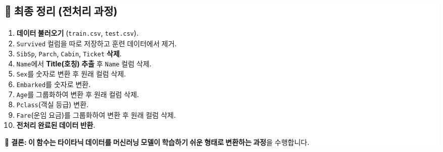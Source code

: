 
## **📌 최종 정리 (전처리 과정)**

1. **데이터 불러오기** (`train.csv`, `test.csv`).
2. `Survived` 컬럼을 따로 저장하고 훈련 데이터에서 제거.
3. `SibSp`, `Parch`, `Cabin`, `Ticket` **삭제**.
4. `Name`에서 **Title(호칭) 추출** 후 `Name` 컬럼 삭제.
5. `Sex`를 숫자로 변환 후 원래 컬럼 삭제.
6. `Embarked`를 숫자로 변환.
7. `Age`를 그룹화하여 변환 후 원래 컬럼 삭제.
8. `Pclass`(객실 등급) 변환.
9. `Fare`(운임 요금)를 그룹화하여 변환 후 원래 컬럼 삭제.
10. **전처리 완료된 데이터 반환**.

🚀 **결론: 이 함수는 타이타닉 데이터를 머신러닝 모델이 학습하기 쉬운 형태로 변환하는 과정**을 수행합니다.
